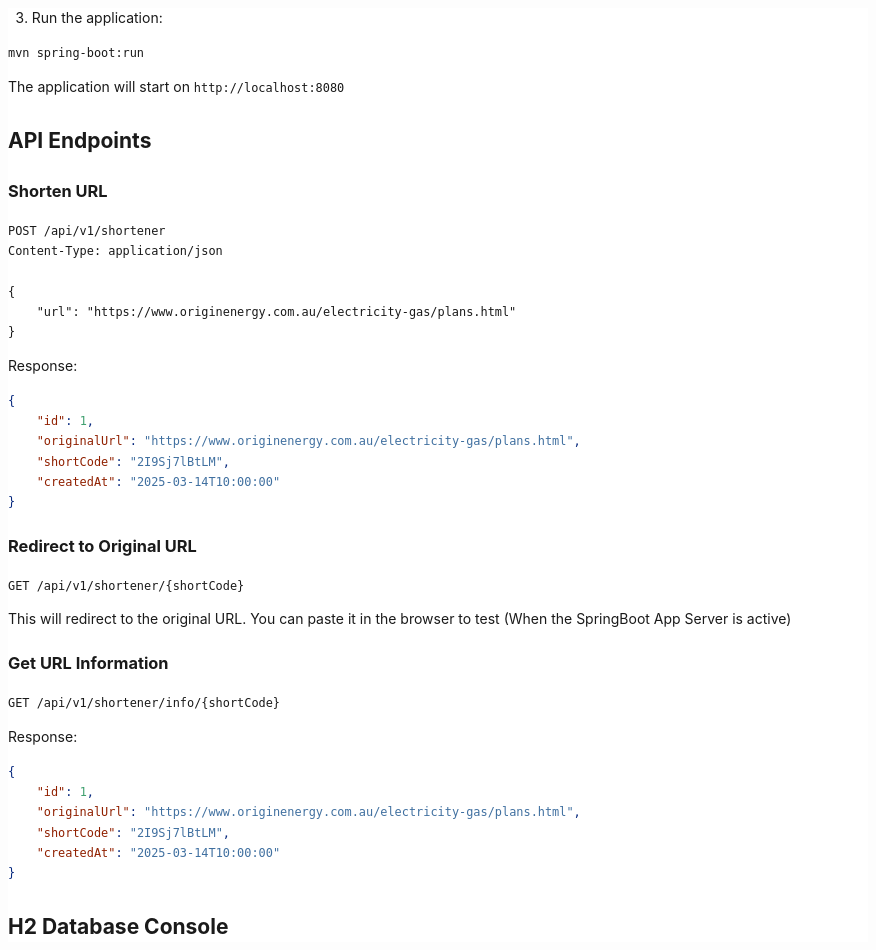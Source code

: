 3. Run the application:
```bash
mvn spring-boot:run
```

The application will start on `http://localhost:8080`

## API Endpoints

### Shorten URL
```http
POST /api/v1/shortener
Content-Type: application/json

{
    "url": "https://www.originenergy.com.au/electricity-gas/plans.html"
}
```

Response:
```json
{
    "id": 1,
    "originalUrl": "https://www.originenergy.com.au/electricity-gas/plans.html",
    "shortCode": "2I9Sj7lBtLM",
    "createdAt": "2025-03-14T10:00:00"
}
```

### Redirect to Original URL
```http
GET /api/v1/shortener/{shortCode}
```
This will redirect to the original URL. 
You can paste it in the browser to test (When the SpringBoot App Server is active)

### Get URL Information
```http
GET /api/v1/shortener/info/{shortCode}
```

Response:
```json
{
    "id": 1,
    "originalUrl": "https://www.originenergy.com.au/electricity-gas/plans.html",
    "shortCode": "2I9Sj7lBtLM",
    "createdAt": "2025-03-14T10:00:00"
}
```

## H2 Database Console
